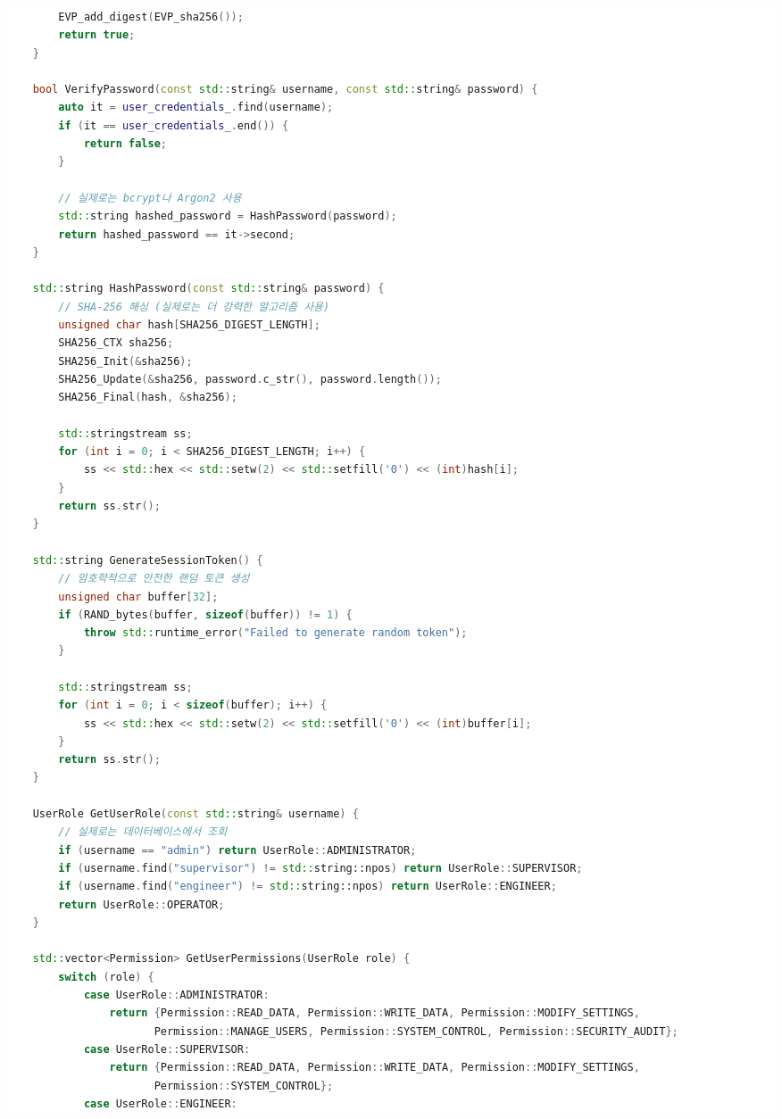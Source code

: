 ```cpp
        EVP_add_digest(EVP_sha256());
        return true;
    }

    bool VerifyPassword(const std::string& username, const std::string& password) {
        auto it = user_credentials_.find(username);
        if (it == user_credentials_.end()) {
            return false;
        }

        // 실제로는 bcrypt나 Argon2 사용
        std::string hashed_password = HashPassword(password);
        return hashed_password == it->second;
    }

    std::string HashPassword(const std::string& password) {
        // SHA-256 해싱 (실제로는 더 강력한 알고리즘 사용)
        unsigned char hash[SHA256_DIGEST_LENGTH];
        SHA256_CTX sha256;
        SHA256_Init(&sha256);
        SHA256_Update(&sha256, password.c_str(), password.length());
        SHA256_Final(hash, &sha256);

        std::stringstream ss;
        for (int i = 0; i < SHA256_DIGEST_LENGTH; i++) {
            ss << std::hex << std::setw(2) << std::setfill('0') << (int)hash[i];
        }
        return ss.str();
    }

    std::string GenerateSessionToken() {
        // 암호학적으로 안전한 랜덤 토큰 생성
        unsigned char buffer[32];
        if (RAND_bytes(buffer, sizeof(buffer)) != 1) {
            throw std::runtime_error("Failed to generate random token");
        }

        std::stringstream ss;
        for (int i = 0; i < sizeof(buffer); i++) {
            ss << std::hex << std::setw(2) << std::setfill('0') << (int)buffer[i];
        }
        return ss.str();
    }

    UserRole GetUserRole(const std::string& username) {
        // 실제로는 데이터베이스에서 조회
        if (username == "admin") return UserRole::ADMINISTRATOR;
        if (username.find("supervisor") != std::string::npos) return UserRole::SUPERVISOR;
        if (username.find("engineer") != std::string::npos) return UserRole::ENGINEER;
        return UserRole::OPERATOR;
    }

    std::vector<Permission> GetUserPermissions(UserRole role) {
        switch (role) {
            case UserRole::ADMINISTRATOR:
                return {Permission::READ_DATA, Permission::WRITE_DATA, Permission::MODIFY_SETTINGS,
                       Permission::MANAGE_USERS, Permission::SYSTEM_CONTROL, Permission::SECURITY_AUDIT};
            case UserRole::SUPERVISOR:
                return {Permission::READ_DATA, Permission::WRITE_DATA, Permission::MODIFY_SETTINGS,
                       Permission::SYSTEM_CONTROL};
            case UserRole::ENGINEER:
```